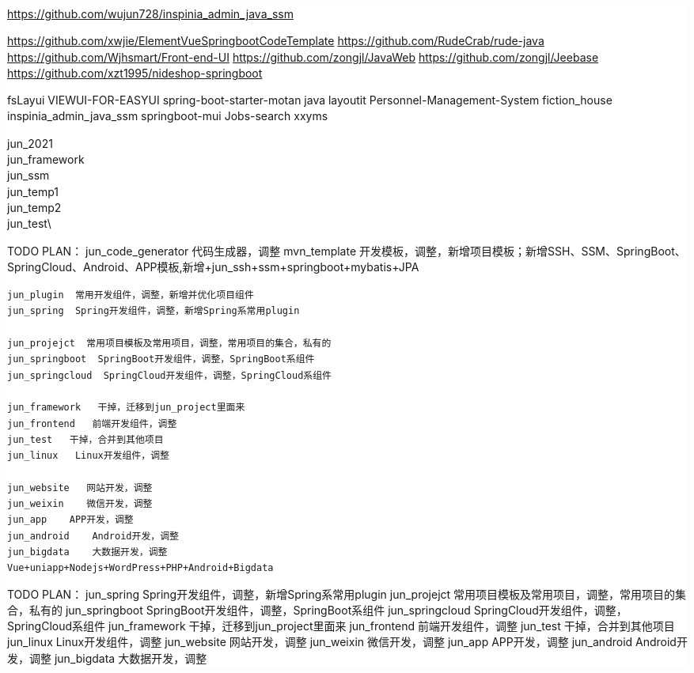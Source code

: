 https://github.com/wujun728/inspinia_admin_java_ssm
	
https://github.com/xwjie/ElementVueSpringbootCodeTemplate
https://github.com/RudeCrab/rude-java
https://github.com/Wjhsmart/Front-end-UI
https://github.com/zongjl/JavaWeb
https://github.com/zongjl/Jeebase
https://github.com/xzt1995/nideshop-springboot

fsLayui 
VIEWUI-FOR-EASYUI 
spring-boot-starter-motan 
java
layoutit
Personnel-Management-System
fiction_house
inspinia_admin_java_ssm
springboot-mui
Jobs-search
xxyms


jun_2021\
jun_framework\
jun_ssm\
jun_temp1\
jun_temp2\
jun_test\


TODO PLAN：
	jun_code_generator  代码生成器，调整
	mvn_template  开发模板，调整，新增项目模板；新增SSH、SSM、SpringBoot、SpringCloud、Android、APP模板,新增+jun_ssh+ssm+springboot+mybatis+JPA
	
	jun_plugin  常用开发组件，调整，新增并优化项目组件
	jun_spring  Spring开发组件，调整，新增Spring系常用plugin
	
	jun_projejct  常用项目模板及常用项目，调整，常用项目的集合，私有的
	jun_springboot  SpringBoot开发组件，调整，SpringBoot系组件
	jun_springcloud  SpringCloud开发组件，调整，SpringCloud系组件

	jun_framework   干掉，迁移到jun_project里面来
	jun_frontend   前端开发组件，调整
	jun_test   干掉，合并到其他项目
	jun_linux   Linux开发组件，调整

	jun_website   网站开发，调整
	jun_weixin    微信开发，调整
	jun_app    APP开发，调整
	jun_android    Android开发，调整 
	jun_bigdata    大数据开发，调整 
 	Vue+uniapp+Nodejs+WordPress+PHP+Android+Bigdata
 	

TODO PLAN：
jun_spring  Spring开发组件，调整，新增Spring系常用plugin
jun_projejct  常用项目模板及常用项目，调整，常用项目的集合，私有的
jun_springboot  SpringBoot开发组件，调整，SpringBoot系组件
jun_springcloud  SpringCloud开发组件，调整，SpringCloud系组件
jun_framework   干掉，迁移到jun_project里面来
jun_frontend   前端开发组件，调整
jun_test   干掉，合并到其他项目
jun_linux   Linux开发组件，调整
jun_website   网站开发，调整
jun_weixin    微信开发，调整
jun_app    APP开发，调整
jun_android    Android开发，调整 
jun_bigdata    大数据开发，调整 